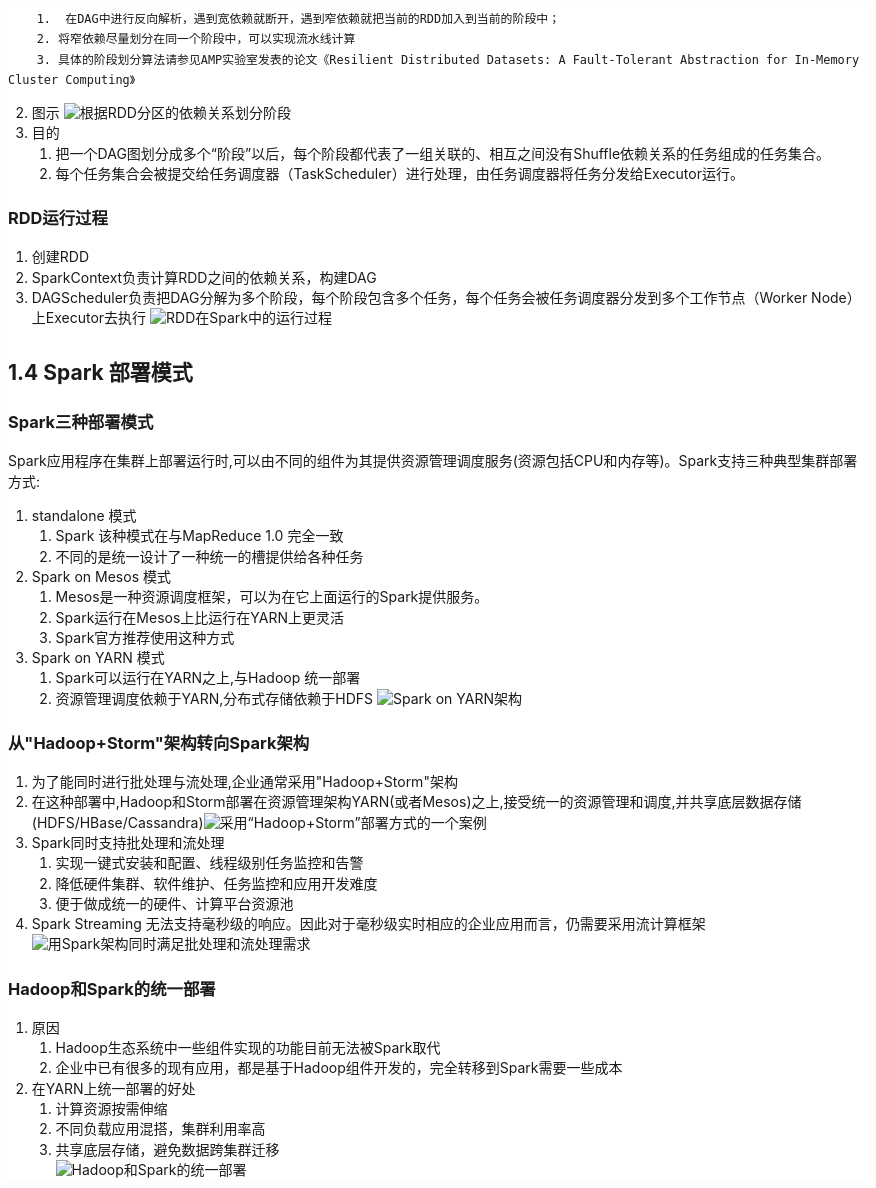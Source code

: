 		1.  在DAG中进行反向解析，遇到宽依赖就断开，遇到窄依赖就把当前的RDD加入到当前的阶段中；
		2. 将窄依赖尽量划分在同一个阶段中，可以实现流水线计算
		3. 具体的阶段划分算法请参见AMP实验室发表的论文《Resilient Distributed Datasets: A Fault-Tolerant Abstraction for In-Memory Cluster Computing》
2. 图示
![根据RDD分区的依赖关系划分阶段](https://lh3.googleusercontent.com/8zfSk7Ylo-pxjY1hWKUoSaJXoqcs4VKGMdzkCRHNEqmc6y0bUFnw69WPsKh4lgV89701xy921uXc "根据RDD分区的依赖关系划分阶段")
3. 目的
	1.  把一个DAG图划分成多个“阶段”以后，每个阶段都代表了一组关联的、相互之间没有Shuffle依赖关系的任务组成的任务集合。
	2. 每个任务集合会被提交给任务调度器（TaskScheduler）进行处理，由任务调度器将任务分发给Executor运行。
### RDD运行过程
1. 创建RDD
2. SparkContext负责计算RDD之间的依赖关系，构建DAG
3. DAGScheduler负责把DAG分解为多个阶段，每个阶段包含多个任务，每个任务会被任务调度器分发到多个工作节点（Worker Node）上Executor去执行
	![RDD在Spark中的运行过程](https://lh3.googleusercontent.com/zoiV7xSKomI2InrLrzP_r7iViNGTRqY1_vG2OTQd33eqZgW9hXvd1ELBMKIxmC-rLOGFVpB8DPlj "RDD在Spark中的运行过程")
## 1.4 Spark 部署模式
### Spark三种部署模式
Spark应用程序在集群上部署运行时,可以由不同的组件为其提供资源管理调度服务(资源包括CPU和内存等)。Spark支持三种典型集群部署方式:
1. standalone 模式
	1. Spark 该种模式在与MapReduce 1.0 完全一致
	2. 不同的是统一设计了一种统一的槽提供给各种任务
2. Spark on Mesos 模式
	1. Mesos是一种资源调度框架，可以为在它上面运行的Spark提供服务。
	2. Spark运行在Mesos上比运行在YARN上更灵活
	3. Spark官方推荐使用这种方式
3. Spark on YARN 模式
	1. Spark可以运行在YARN之上,与Hadoop 统一部署
	2. 资源管理调度依赖于YARN,分布式存储依赖于HDFS
![Spark on YARN架构](https://lh3.googleusercontent.com/OURDmCuokFWgGX9LqZBSrd5eenrqbVMlLN9AoZ2vqw1x5qy3GGV3GWz9sbeNgcaujkqYxGOaLBLJ "Spark on YARN架构")
### 从"Hadoop+Storm"架构转向Spark架构
1. 为了能同时进行批处理与流处理,企业通常采用"Hadoop+Storm"架构
2. 在这种部署中,Hadoop和Storm部署在资源管理架构YARN(或者Mesos)之上,接受统一的资源管理和调度,并共享底层数据存储(HDFS/HBase/Cassandra)![采用“Hadoop+Storm”部署方式的一个案例](https://lh3.googleusercontent.com/bksxNLUdHzv3_25Pwns787d9ctFeBx3zKvwiXHSJjnVx8tzbQoyovryAbro_3CNrvTJHUNVs_6Bk "采用“Hadoop+Storm”部署方式的一个案例")
3. Spark同时支持批处理和流处理
	1. 实现一键式安装和配置、线程级别任务监控和告警
	2. 降低硬件集群、软件维护、任务监控和应用开发难度
	3. 便于做成统一的硬件、计算平台资源池
4. Spark Streaming 无法支持毫秒级的响应。因此对于毫秒级实时相应的企业应用而言，仍需要采用流计算框架
![用Spark架构同时满足批处理和流处理需求](https://lh3.googleusercontent.com/-uzPvVwWA2QAyuQfgfZfsDLJ2zgSeOdTK6NsccWo5Fx6pa82mSZ9MJvJnguYe1zY8_7hYiPITyJN "用Spark架构同时满足批处理和流处理需求")
### Hadoop和Spark的统一部署
1. 原因
	1. Hadoop生态系统中一些组件实现的功能目前无法被Spark取代
	2. 企业中已有很多的现有应用，都是基于Hadoop组件开发的，完全转移到Spark需要一些成本
2. 在YARN上统一部署的好处
	1. 计算资源按需伸缩
	2. 不同负载应用混搭，集群利用率高
	3. 共享底层存储，避免数据跨集群迁移  
![Hadoop和Spark的统一部署](https://lh3.googleusercontent.com/okmNY8gRHgLTDNiFPSSoRK150uYCI47zGD9v8ReeI2KCi5E_BjbELuKukpz4WncAmKJyCOetVGQ2 "Hadoop和Spark的统一部署")

